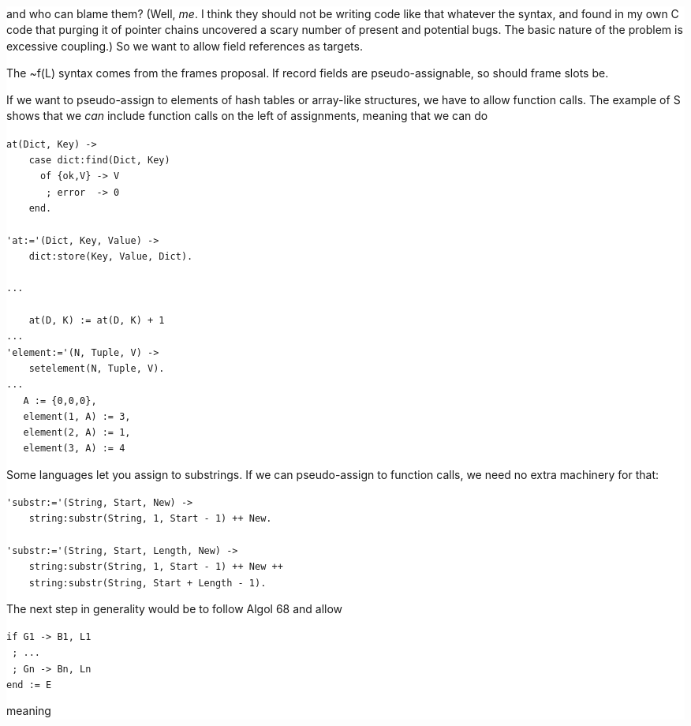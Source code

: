 and who can blame them?  (Well, *me*.  I think they should not
be writing code like that whatever the syntax, and found in my
own C code that purging it of pointer chains uncovered a
scary number of present and potential bugs.  The basic nature
of the problem is excessive coupling.)  So we want to allow
field references as targets.

The ~f(L) syntax comes from the frames proposal.  If record
fields are pseudo-assignable, so should frame slots be.

If we want to pseudo-assign to elements of hash tables or
array-like structures, we have to allow function calls.
The example of S shows that we *can* include function calls on
the left of assignments, meaning that we can do

    at(Dict, Key) ->
        case dict:find(Dict, Key)
          of {ok,V} -> V
           ; error  -> 0
        end.

    'at:='(Dict, Key, Value) ->
        dict:store(Key, Value, Dict).

    ...

        at(D, K) := at(D, K) + 1
    ...
    'element:='(N, Tuple, V) ->
        setelement(N, Tuple, V).
    ...
       A := {0,0,0}, 
       element(1, A) := 3,
       element(2, A) := 1,
       element(3, A) := 4

Some languages let you assign to substrings.
If we can pseudo-assign to function calls, we need no
extra machinery for that:

    'substr:='(String, Start, New) ->
        string:substr(String, 1, Start - 1) ++ New.

    'substr:='(String, Start, Length, New) ->
        string:substr(String, 1, Start - 1) ++ New ++
        string:substr(String, Start + Length - 1).


The next step in generality would be to follow Algol 68 and
allow

    if G1 -> B1, L1
     ; ...
     ; Gn -> Bn, Ln
    end := E

meaning
